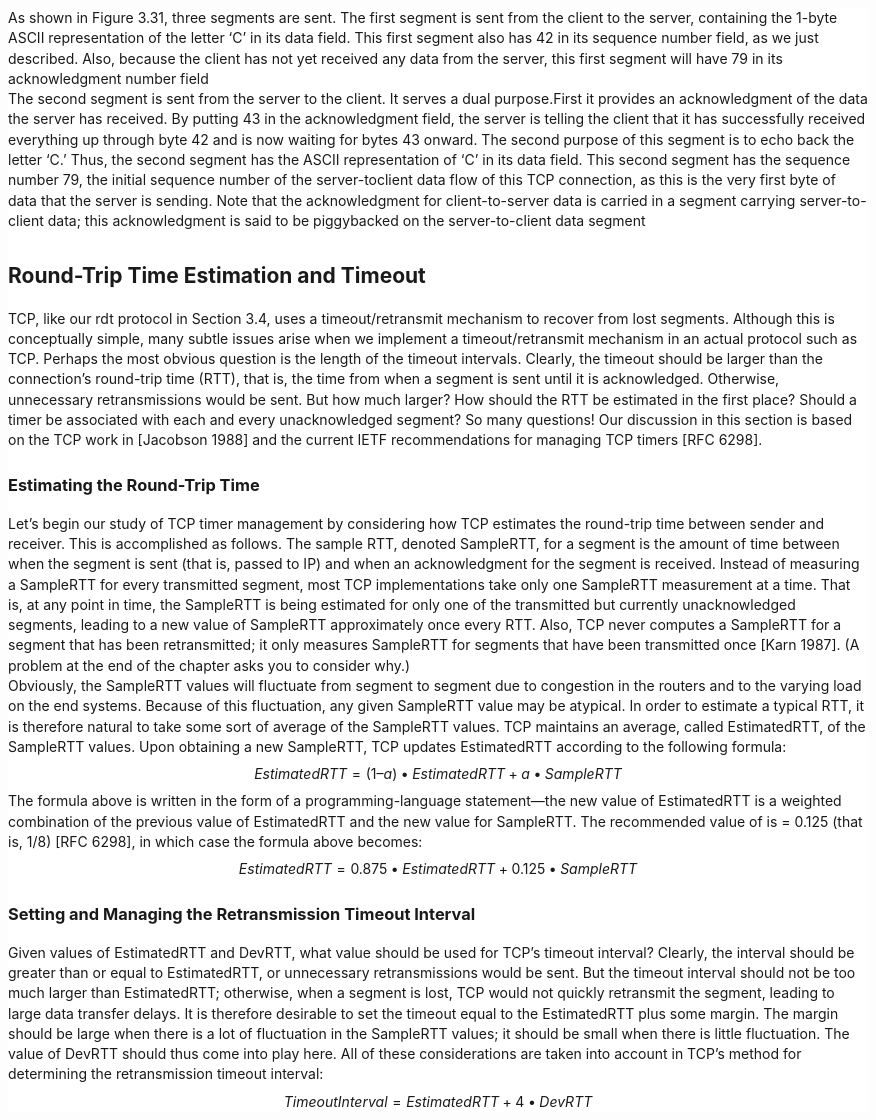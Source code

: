 As shown in Figure 3.31, three segments are sent. The first segment is sent from the client to the server, containing the 1-byte ASCII representation of the letter ‘C’ in its data field. This first segment also has 42 in its sequence number field, as we just described. Also, because the client has not yet received any data from the server, this first segment will have 79 in its acknowledgment number field  
The second segment is sent from the server to the client. It serves a dual purpose.First it provides an acknowledgment of the data the server has received. By putting 43 in the acknowledgment field, the server is telling the client that it has successfully received everything up through byte 42 and is now waiting for bytes 43 onward. The second purpose of this segment is to echo back the letter ‘C.’ Thus, the second segment has the ASCII representation of ‘C’ in its data field. This second segment has the sequence number 79, the initial sequence number of the server-toclient data flow of this TCP connection, as this is the very first byte of data that the server is sending. Note that the acknowledgment for client-to-server data is carried in a segment carrying server-to-client data; this acknowledgment is said to be piggybacked on the server-to-client data segment  
## Round-Trip Time Estimation and Timeout
TCP, like our rdt protocol in Section 3.4, uses a timeout/retransmit mechanism to recover from lost segments. Although this is conceptually simple, many subtle issues arise when we implement a timeout/retransmit mechanism in an actual protocol such as TCP. Perhaps the most obvious question is the length of the timeout
intervals. Clearly, the timeout should be larger than the connection’s round-trip time (RTT), that is, the time from when a segment is sent until it is acknowledged. Otherwise, unnecessary retransmissions would be sent. But how much larger? How should the RTT be estimated in the first place? Should a timer be associated with each and every unacknowledged segment? So many questions! Our discussion in this section is based on the TCP work in [Jacobson 1988] and the current IETF recommendations for managing TCP timers [RFC 6298].
### Estimating the Round-Trip Time
Let’s begin our study of TCP timer management by considering how TCP estimates the round-trip time between sender and receiver. This is accomplished as follows. The sample RTT, denoted SampleRTT, for a segment is the amount of time between when the segment is sent (that is, passed to IP) and when an acknowledgment for the segment is received. Instead of measuring a SampleRTT for every transmitted segment, most TCP implementations take only one SampleRTT measurement at a time. That is, at any point in time, the SampleRTT is being estimated
for only one of the transmitted but currently unacknowledged segments, leading to a new value of SampleRTT approximately once every RTT. Also, TCP never computes a SampleRTT for a segment that has been retransmitted; it only measures SampleRTT for segments that have been transmitted once [Karn 1987]. (A problem at the end of the chapter asks you to consider why.)  
Obviously, the SampleRTT values will fluctuate from segment to segment due to congestion in the routers and to the varying load on the end systems. Because of this fluctuation, any given SampleRTT value may be atypical. In order to estimate a typical RTT, it is therefore natural to take some sort of average of the SampleRTT
values. TCP maintains an average, called EstimatedRTT, of the SampleRTT values. Upon obtaining a new SampleRTT, TCP updates EstimatedRTT according to the following formula:
$$EstimatedRTT = (1 – a) • EstimatedRTT +  a• SampleRTT$$
The formula above is written in the form of a programming-language statement—the new value of EstimatedRTT is a weighted combination of the previous value of EstimatedRTT and the new value for SampleRTT. The recommended value of  is  = 0.125 (that is, 1/8) [RFC 6298], in which case the formula above becomes:
$$EstimatedRTT = 0.875 • EstimatedRTT + 0.125 • SampleRTT$$
### Setting and Managing the Retransmission Timeout Interval
Given values of EstimatedRTT and DevRTT, what value should be used for TCP’s timeout interval? Clearly, the interval should be greater than or equal to EstimatedRTT, or unnecessary retransmissions would be sent. But the timeout interval should not be too much larger than EstimatedRTT; otherwise, when a segment is lost, TCP would not quickly retransmit the segment, leading to large data transfer delays. It is therefore desirable to set the timeout equal to the EstimatedRTT plus some margin. The margin should be large when there is a lot of fluctuation in the SampleRTT values; it should be small when there is little fluctuation. The value of
DevRTT should thus come into play here. All of these considerations are taken into account in TCP’s method for determining the retransmission timeout interval:
$$TimeoutInterval = EstimatedRTT + 4 • DevRTT$$